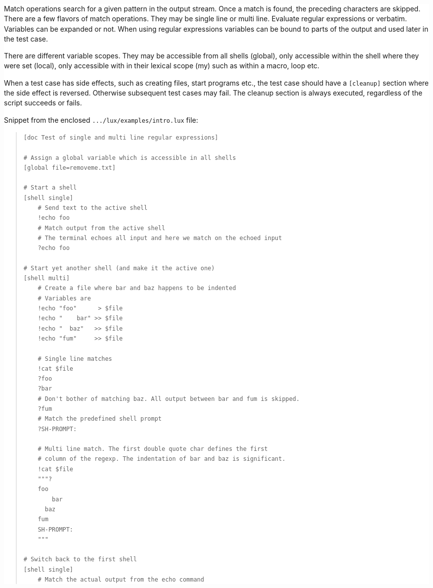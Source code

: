 Match operations search for a given pattern in the output stream. Once
a match is found, the preceding characters are skipped. There are a
few flavors of match operations. They may be single line or multi
line. Evaluate regular expressions or verbatim. Variables can be
expanded or not. When using regular expressions variables can be bound
to parts of the output and used later in the test case.

There are different variable scopes. They may be accessible from all
shells (global), only accessible within the shell where they were set
(local), only accessible with in their lexical scope (my) such as
within a macro, loop etc.

When a test case has side effects, such as creating files, start
programs etc., the test case should have a `[cleanup]` section where
the side effect is reversed. Otherwise subsequent test cases may
fail. The cleanup section is always executed, regardless of the script
succeeds or fails.

Snippet from the enclosed `.../lux/examples/intro.lux` file:

>     [doc Test of single and multi line regular expressions]
>     
>     # Assign a global variable which is accessible in all shells
>     [global file=removeme.txt]
>     
>     # Start a shell
>     [shell single]
>         # Send text to the active shell
>         !echo foo
>         # Match output from the active shell
>         # The terminal echoes all input and here we match on the echoed input
>         ?echo foo
>     
>     # Start yet another shell (and make it the active one)
>     [shell multi]
>         # Create a file where bar and baz happens to be indented
>         # Variables are
>         !echo "foo"      > $file
>         !echo "    bar" >> $file
>         !echo "  baz"   >> $file
>         !echo "fum"     >> $file
>     
>         # Single line matches
>         !cat $file
>         ?foo
>         ?bar
>         # Don't bother of matching baz. All output between bar and fum is skipped.
>         ?fum
>         # Match the predefined shell prompt
>         ?SH-PROMPT:
>     
>         # Multi line match. The first double quote char defines the first
>         # column of the regexp. The indentation of bar and baz is significant.
>         !cat $file
>         """?
>         foo
>             bar
>           baz
>         fum
>         SH-PROMPT:
>         """
>     
>     # Switch back to the first shell
>     [shell single]
>         # Match the actual output from the echo command

[Expect]:             http://www.nist.gov/el/msid/expect.cfm
[Erlang/OTP]:         http://www.erlang.org/
[pre-built packages]:    https://www.erlang-solutions.com/downloads/download-erlang-otp
[regular expression]: http://www.erlang.org/doc/man/re.html#regexp_syntax
[PCRE]:               http://www.pcre.org/
[Emacs]:              http://www.gnu.org/software/emacs
[Lux]:                https://github.com/hawk/lux
[Markdown]:           http://www.daringfireball.net/projects/markdown
[Reltool]:            http://www.erlang.org/doc/apps/reltool/index.html
[TAP]:                http://testanything.org/